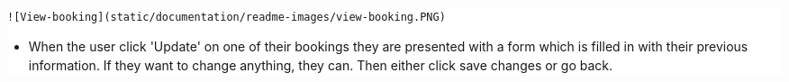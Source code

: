     ![View-booking](static/documentation/readme-images/view-booking.PNG)
- When the user click 'Update' on one of their bookings they are presented with a form which is filled in with their previous information. If they want to change anything, they can. Then either click save changes or go back.
